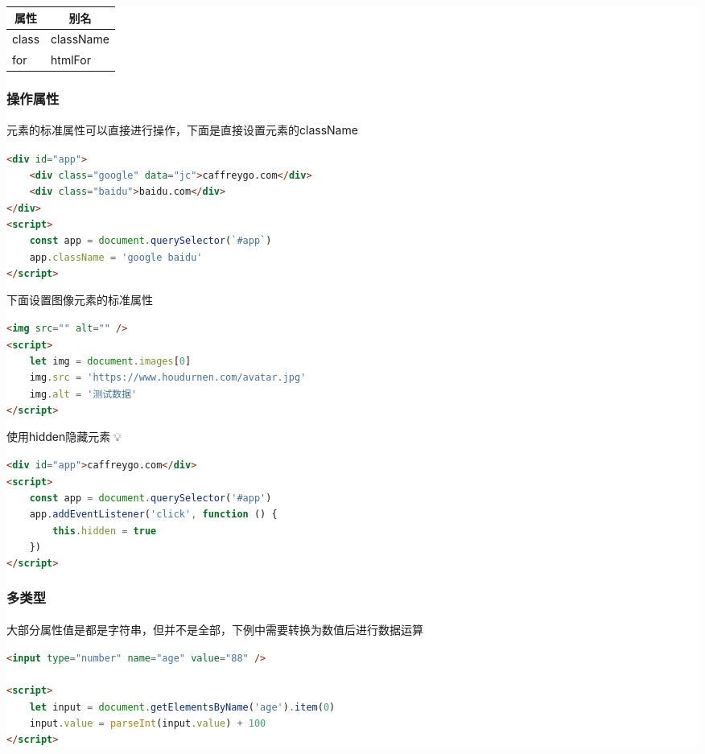 | 属性  | 别名      |
| ----- | --------- |
| class | className |
| for   | htmlFor   |

### 操作属性

元素的标准属性可以直接进行操作，下面是直接设置元素的className

```html
<div id="app">
    <div class="google" data="jc">caffreygo.com</div>
    <div class="baidu">baidu.com</div>
</div>
<script>
    const app = document.querySelector(`#app`)
    app.className = 'google baidu'
</script>
```

下面设置图像元素的标准属性

```html
<img src="" alt="" />
<script>
    let img = document.images[0]
    img.src = 'https://www.houdurnen.com/avatar.jpg'
    img.alt = '测试数据'
</script>
```

使用hidden隐藏元素 💡

```html
<div id="app">caffreygo.com</div>
<script>
    const app = document.querySelector('#app')
    app.addEventListener('click', function () {
        this.hidden = true
    })
</script>
```

### 多类型

大部分属性值是都是字符串，但并不是全部，下例中需要转换为数值后进行数据运算

```html
<input type="number" name="age" value="88" />

<script>
    let input = document.getElementsByName('age').item(0)
    input.value = parseInt(input.value) + 100
</script>
```
